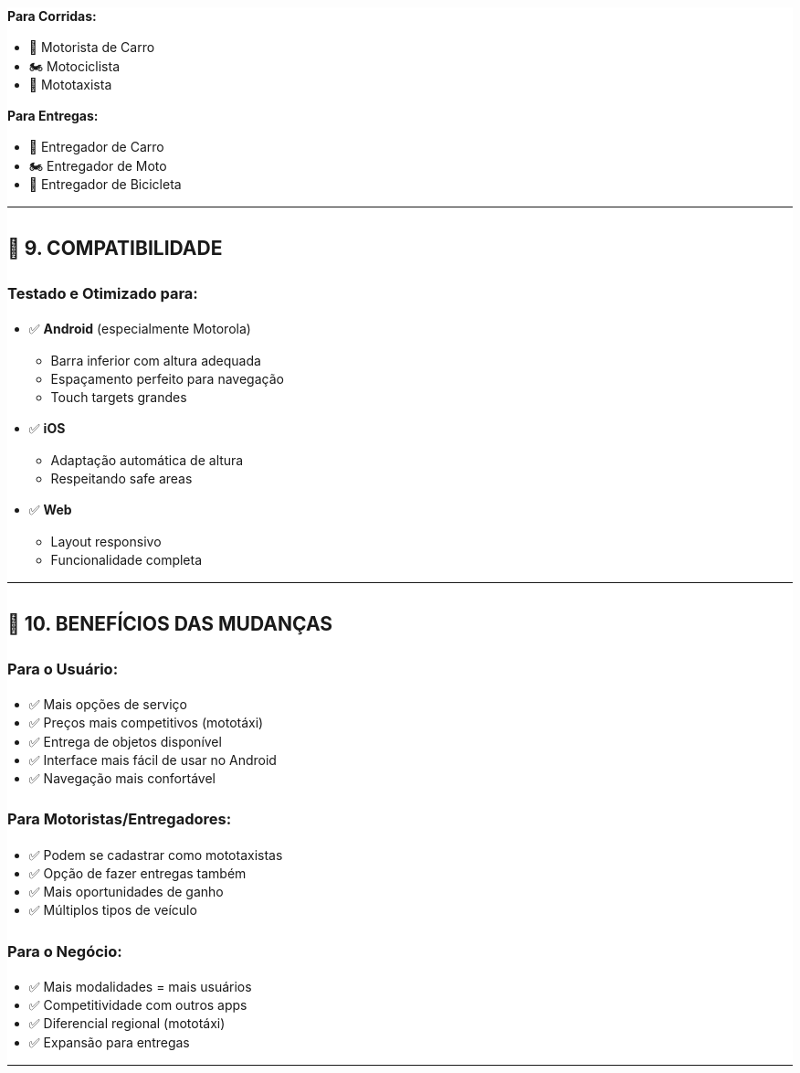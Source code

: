 **Para Corridas:**
- 🚗 Motorista de Carro
- 🏍️ Motociclista
- 🛵 Mototaxista

**Para Entregas:**
- 🚙 Entregador de Carro
- 🏍️ Entregador de Moto
- 🚴 Entregador de Bicicleta

---

## 📱 9. COMPATIBILIDADE

### Testado e Otimizado para:
- ✅ **Android** (especialmente Motorola)
  - Barra inferior com altura adequada
  - Espaçamento perfeito para navegação
  - Touch targets grandes
  
- ✅ **iOS**
  - Adaptação automática de altura
  - Respeitando safe areas

- ✅ **Web**
  - Layout responsivo
  - Funcionalidade completa

---

## 🎯 10. BENEFÍCIOS DAS MUDANÇAS

### Para o Usuário:
- ✅ Mais opções de serviço
- ✅ Preços mais competitivos (mototáxi)
- ✅ Entrega de objetos disponível
- ✅ Interface mais fácil de usar no Android
- ✅ Navegação mais confortável

### Para Motoristas/Entregadores:
- ✅ Podem se cadastrar como mototaxistas
- ✅ Opção de fazer entregas também
- ✅ Mais oportunidades de ganho
- ✅ Múltiplos tipos de veículo

### Para o Negócio:
- ✅ Mais modalidades = mais usuários
- ✅ Competitividade com outros apps
- ✅ Diferencial regional (mototáxi)
- ✅ Expansão para entregas

---